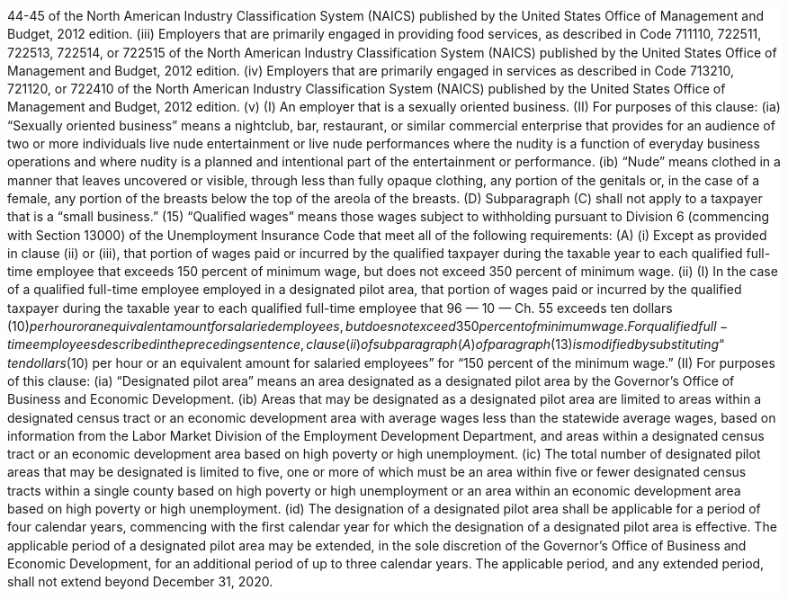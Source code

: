 44-45 of the North American Industry Classification System (NAICS)
published by the United States Office of Management and Budget, 2012
edition.
(iii) Employers that are primarily engaged in providing food services, as
described in Code 711110, 722511, 722513, 722514, or 722515 of the North
American Industry Classification System (NAICS) published by the United
States Office of Management and Budget, 2012 edition.
(iv) Employers that are primarily engaged in services as described in
Code 713210, 721120, or 722410 of the North American Industry
Classification System (NAICS) published by the United States Office of
Management and Budget, 2012 edition.
(v) (I) An employer that is a sexually oriented business.
(II) For purposes of this clause:
(ia) “Sexually oriented business” means a nightclub, bar, restaurant, or
similar commercial enterprise that provides for an audience of two or more
individuals live nude entertainment or live nude performances where the
nudity is a function of everyday business operations and where nudity is a
planned and intentional part of the entertainment or performance.
(ib) “Nude” means clothed in a manner that leaves uncovered or visible,
through less than fully opaque clothing, any portion of the genitals or, in
the case of a female, any portion of the breasts below the top of the areola
of the breasts.
(D) Subparagraph (C) shall not apply to a taxpayer that is a “small
business.”
(15) “Qualified wages” means those wages subject to withholding
pursuant to Division 6 (commencing with Section 13000) of the
Unemployment Insurance Code that meet all of the following requirements:
(A) (i) Except as provided in clause (ii) or (iii), that portion of wages
paid or incurred by the qualified taxpayer during the taxable year to each
qualified full-time employee that exceeds 150 percent of minimum wage,
but does not exceed 350 percent of minimum wage.
(ii) (I) In the case of a qualified full-time employee employed in a
designated pilot area, that portion of wages paid or incurred by the qualified
taxpayer during the taxable year to each qualified full-time employee that
96
— 10 —
Ch. 55
exceeds ten dollars ($10) per hour or an equivalent amount for salaried
employees, but does not exceed 350 percent of minimum wage. For qualified
full-time employees described in the preceding sentence, clause (ii) of
subparagraph (A) of paragraph (13) is modified by substituting “ten dollars
($10) per hour or an equivalent amount for salaried employees” for “150
percent of the minimum wage.”
(II) For purposes of this clause:
(ia) “Designated pilot area” means an area designated as a designated
pilot area by the Governor’s Office of Business and Economic Development.
(ib) Areas that may be designated as a designated pilot area are limited
to areas within a designated census tract or an economic development area
with average wages less than the statewide average wages, based on
information from the Labor Market Division of the Employment
Development Department, and areas within a designated census tract or an
economic development area based on high poverty or high unemployment.
(ic) The total number of designated pilot areas that may be designated
is limited to five, one or more of which must be an area within five or fewer
designated census tracts within a single county based on high poverty or
high unemployment or an area within an economic development area based
on high poverty or high unemployment.
(id) The designation of a designated pilot area shall be applicable for a
period of four calendar years, commencing with the first calendar year for
which the designation of a designated pilot area is effective. The applicable
period of a designated pilot area may be extended, in the sole discretion of
the Governor’s Office of Business and Economic Development, for an
additional period of up to three calendar years. The applicable period, and
any extended period, shall not extend beyond December 31, 2020.